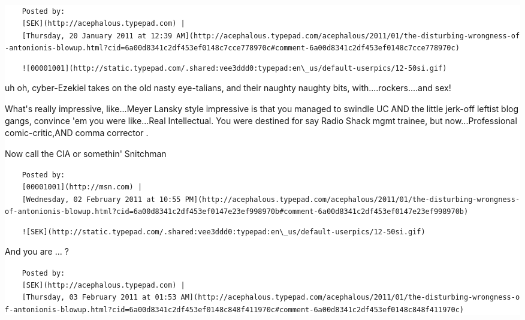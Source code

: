 	

		Posted by:
		[SEK](http://acephalous.typepad.com) |
		[Thursday, 20 January 2011 at 12:39 AM](http://acephalous.typepad.com/acephalous/2011/01/the-disturbing-wrongness-of-antonionis-blowup.html?cid=6a00d8341c2df453ef0148c7cce778970c#comment-6a00d8341c2df453ef0148c7cce778970c)

[]()

	

		![00001001](http://static.typepad.com/.shared:vee3ddd0:typepad:en\_us/default-userpics/12-50si.gif)
	

	

		

uh oh, cyber-Ezekiel takes on the old nasty eye-talians, and their naughty naughty bits, with....rockers....and sex!

What's really impressive, like...Meyer Lansky style impressive is that you managed to swindle UC AND the little jerk-off leftist blog gangs, convince 'em you were like...Real Intellectual. You were destined for say Radio Shack mgmt trainee, but now...Professional comic-critic,AND comma corrector  .

Now call the CIA or somethin' Snitchman

	

		Posted by:
		[00001001](http://msn.com) |
		[Wednesday, 02 February 2011 at 10:55 PM](http://acephalous.typepad.com/acephalous/2011/01/the-disturbing-wrongness-of-antonionis-blowup.html?cid=6a00d8341c2df453ef0147e23ef998970b#comment-6a00d8341c2df453ef0147e23ef998970b)

[]()

	

		![SEK](http://static.typepad.com/.shared:vee3ddd0:typepad:en\_us/default-userpics/12-50si.gif)
	

	

		

And you are ... ?

	

		Posted by:
		[SEK](http://acephalous.typepad.com) |
		[Thursday, 03 February 2011 at 01:53 AM](http://acephalous.typepad.com/acephalous/2011/01/the-disturbing-wrongness-of-antonionis-blowup.html?cid=6a00d8341c2df453ef0148c848f411970c#comment-6a00d8341c2df453ef0148c848f411970c)

		

        